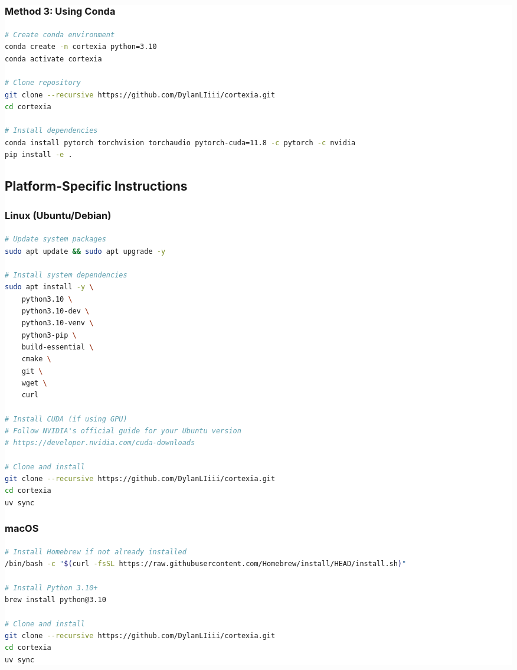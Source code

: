 ### Method 3: Using Conda

```bash
# Create conda environment
conda create -n cortexia python=3.10
conda activate cortexia

# Clone repository
git clone --recursive https://github.com/DylanLIiii/cortexia.git
cd cortexia

# Install dependencies
conda install pytorch torchvision torchaudio pytorch-cuda=11.8 -c pytorch -c nvidia
pip install -e .
```

## Platform-Specific Instructions

### Linux (Ubuntu/Debian)

```bash
# Update system packages
sudo apt update && sudo apt upgrade -y

# Install system dependencies
sudo apt install -y \
    python3.10 \
    python3.10-dev \
    python3.10-venv \
    python3-pip \
    build-essential \
    cmake \
    git \
    wget \
    curl

# Install CUDA (if using GPU)
# Follow NVIDIA's official guide for your Ubuntu version
# https://developer.nvidia.com/cuda-downloads

# Clone and install
git clone --recursive https://github.com/DylanLIiii/cortexia.git
cd cortexia
uv sync
```

### macOS

```bash
# Install Homebrew if not already installed
/bin/bash -c "$(curl -fsSL https://raw.githubusercontent.com/Homebrew/install/HEAD/install.sh)"

# Install Python 3.10+
brew install python@3.10

# Clone and install
git clone --recursive https://github.com/DylanLIiii/cortexia.git
cd cortexia
uv sync
```
